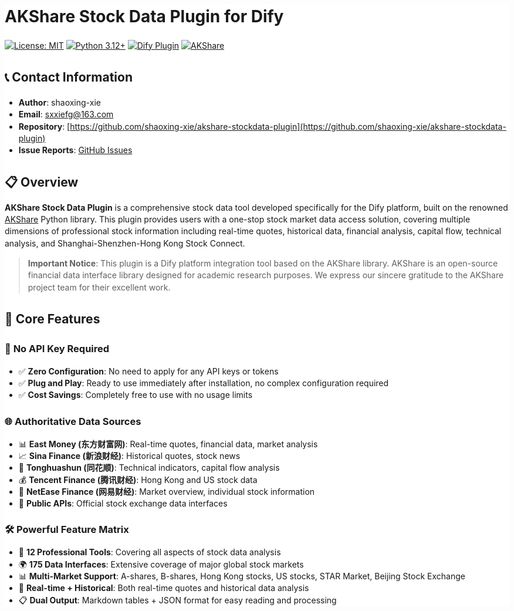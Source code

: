 # AKShare Stock Data Plugin for Dify

[![License: MIT](https://img.shields.io/badge/License-MIT-yellow.svg)](https://opensource.org/licenses/MIT)
[![Python 3.12+](https://img.shields.io/badge/python-3.12+-blue.svg)](https://www.python.org/downloads/)
[![Dify Plugin](https://img.shields.io/badge/Dify-Plugin-green.svg)](https://dify.ai/)
[![AKShare](https://img.shields.io/badge/AKShare-Latest-blue.svg)](https://github.com/akfamily/akshare)

## 📞 Contact Information

- **Author**: shaoxing-xie
- **Email**: sxxiefg@163.com
- **Repository**: [https://github.com/shaoxing-xie/akshare-stockdata-plugin](https://github.com/shaoxing-xie/akshare-stockdata-plugin)
- **Issue Reports**: [GitHub Issues](https://github.com/shaoxing-xie/akshare-stockdata-plugin/issues)

## 📋 Overview

**AKShare Stock Data Plugin** is a comprehensive stock data tool developed specifically for the Dify platform, built on the renowned [AKShare](https://github.com/akfamily/akshare) Python library. This plugin provides users with a one-stop stock market data access solution, covering multiple dimensions of professional stock information including real-time quotes, historical data, financial analysis, capital flow, technical analysis, and Shanghai-Shenzhen-Hong Kong Stock Connect.

> **Important Notice**: This plugin is a Dify platform integration tool based on the AKShare library. AKShare is an open-source financial data interface library designed for academic research purposes. We express our sincere gratitude to the AKShare project team for their excellent work.

## 🚀 Core Features

### 💎 **No API Key Required**
- ✅ **Zero Configuration**: No need to apply for any API keys or tokens
- ✅ **Plug and Play**: Ready to use immediately after installation, no complex configuration required
- ✅ **Cost Savings**: Completely free to use with no usage limits

### 🌐 **Authoritative Data Sources**
- 📊 **East Money (东方财富网)**: Real-time quotes, financial data, market analysis
- 📈 **Sina Finance (新浪财经)**: Historical quotes, stock news
- 🏢 **Tonghuashun (同花顺)**: Technical indicators, capital flow analysis
- 💰 **Tencent Finance (腾讯财经)**: Hong Kong and US stock data
- 📱 **NetEase Finance (网易财经)**: Market overview, individual stock information
- 🔗 **Public APIs**: Official stock exchange data interfaces

### 🛠️ **Powerful Feature Matrix**
- 🎯 **12 Professional Tools**: Covering all aspects of stock data analysis
- 🌍 **175 Data Interfaces**: Extensive coverage of major global stock markets
- 📊 **Multi-Market Support**: A-shares, B-shares, Hong Kong stocks, US stocks, STAR Market, Beijing Stock Exchange
- 🔄 **Real-time + Historical**: Both real-time quotes and historical data analysis
- 📋 **Dual Output**: Markdown tables + JSON format for easy reading and processing
